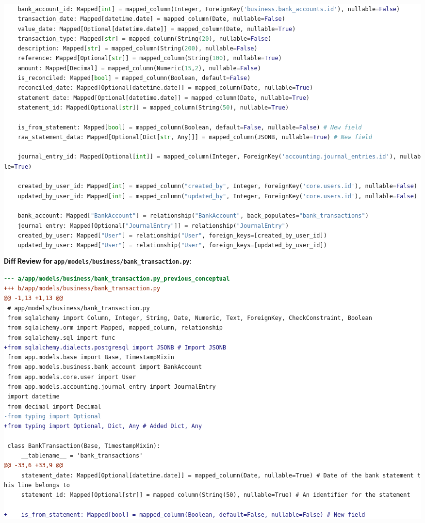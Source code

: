 ```python
    bank_account_id: Mapped[int] = mapped_column(Integer, ForeignKey('business.bank_accounts.id'), nullable=False)
    transaction_date: Mapped[datetime.date] = mapped_column(Date, nullable=False)
    value_date: Mapped[Optional[datetime.date]] = mapped_column(Date, nullable=True)
    transaction_type: Mapped[str] = mapped_column(String(20), nullable=False)
    description: Mapped[str] = mapped_column(String(200), nullable=False)
    reference: Mapped[Optional[str]] = mapped_column(String(100), nullable=True)
    amount: Mapped[Decimal] = mapped_column(Numeric(15,2), nullable=False)
    is_reconciled: Mapped[bool] = mapped_column(Boolean, default=False)
    reconciled_date: Mapped[Optional[datetime.date]] = mapped_column(Date, nullable=True)
    statement_date: Mapped[Optional[datetime.date]] = mapped_column(Date, nullable=True) 
    statement_id: Mapped[Optional[str]] = mapped_column(String(50), nullable=True) 
    
    is_from_statement: Mapped[bool] = mapped_column(Boolean, default=False, nullable=False) # New field
    raw_statement_data: Mapped[Optional[Dict[str, Any]]] = mapped_column(JSONB, nullable=True) # New field

    journal_entry_id: Mapped[Optional[int]] = mapped_column(Integer, ForeignKey('accounting.journal_entries.id'), nullable=True)

    created_by_user_id: Mapped[int] = mapped_column("created_by", Integer, ForeignKey('core.users.id'), nullable=False)
    updated_by_user_id: Mapped[int] = mapped_column("updated_by", Integer, ForeignKey('core.users.id'), nullable=False)
    
    bank_account: Mapped["BankAccount"] = relationship("BankAccount", back_populates="bank_transactions")
    journal_entry: Mapped[Optional["JournalEntry"]] = relationship("JournalEntry") 
    created_by_user: Mapped["User"] = relationship("User", foreign_keys=[created_by_user_id])
    updated_by_user: Mapped["User"] = relationship("User", foreign_keys=[updated_by_user_id])

```

**Diff Review for `app/models/business/bank_transaction.py`**:
```diff
--- a/app/models/business/bank_transaction.py_previous_conceptual
+++ b/app/models/business/bank_transaction.py
@@ -1,13 +1,13 @@
 # app/models/business/bank_transaction.py
 from sqlalchemy import Column, Integer, String, Date, Numeric, Text, ForeignKey, CheckConstraint, Boolean
 from sqlalchemy.orm import Mapped, mapped_column, relationship
 from sqlalchemy.sql import func
+from sqlalchemy.dialects.postgresql import JSONB # Import JSONB
 from app.models.base import Base, TimestampMixin
 from app.models.business.bank_account import BankAccount
 from app.models.core.user import User
 from app.models.accounting.journal_entry import JournalEntry
 import datetime
 from decimal import Decimal
-from typing import Optional
+from typing import Optional, Dict, Any # Added Dict, Any
 
 class BankTransaction(Base, TimestampMixin):
     __tablename__ = 'bank_transactions'
@@ -33,6 +33,9 @@
     statement_date: Mapped[Optional[datetime.date]] = mapped_column(Date, nullable=True) # Date of the bank statement this line belongs to
     statement_id: Mapped[Optional[str]] = mapped_column(String(50), nullable=True) # An identifier for the statement
     
+    is_from_statement: Mapped[bool] = mapped_column(Boolean, default=False, nullable=False) # New field
```